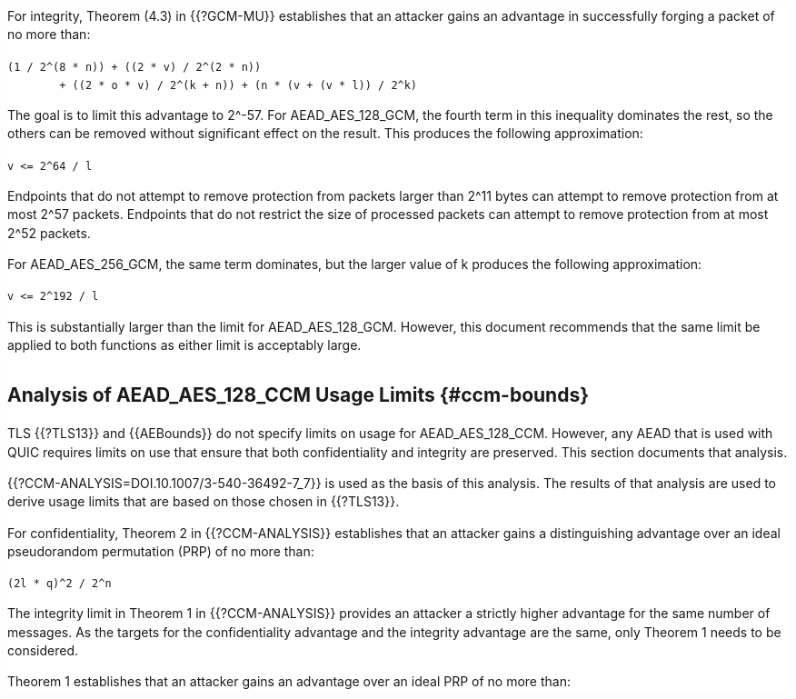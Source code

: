 For integrity, Theorem (4.3) in {{?GCM-MU}} establishes that an attacker gains
an advantage in successfully forging a packet of no more than:

~~~
(1 / 2^(8 * n)) + ((2 * v) / 2^(2 * n))
        + ((2 * o * v) / 2^(k + n)) + (n * (v + (v * l)) / 2^k)
~~~

The goal is to limit this advantage to 2^-57.  For AEAD_AES_128_GCM, the fourth
term in this inequality dominates the rest, so the others can be removed without
significant effect on the result. This produces the following approximation:

~~~
v <= 2^64 / l
~~~

Endpoints that do not attempt to remove protection from packets larger than 2^11
bytes can attempt to remove protection from at most 2^57 packets. Endpoints that
do not restrict the size of processed packets can attempt to remove protection
from at most 2^52 packets.

For AEAD_AES_256_GCM, the same term dominates, but the larger value of k
produces the following approximation:

~~~
v <= 2^192 / l
~~~

This is substantially larger than the limit for AEAD_AES_128_GCM.  However, this
document recommends that the same limit be applied to both functions as either
limit is acceptably large.


## Analysis of AEAD_AES_128_CCM Usage Limits {#ccm-bounds}

TLS {{?TLS13}} and {{AEBounds}} do not specify limits on usage
for AEAD_AES_128_CCM. However, any AEAD that is used with QUIC requires limits
on use that ensure that both confidentiality and integrity are preserved. This
section documents that analysis.

{{?CCM-ANALYSIS=DOI.10.1007/3-540-36492-7_7}} is used as the basis of this
analysis. The results of that analysis are used to derive usage limits that are
based on those chosen in {{?TLS13}}.

For confidentiality, Theorem 2 in {{?CCM-ANALYSIS}} establishes that an attacker
gains a distinguishing advantage over an ideal pseudorandom permutation (PRP) of
no more than:

~~~
(2l * q)^2 / 2^n
~~~

The integrity limit in Theorem 1 in {{?CCM-ANALYSIS}} provides an attacker a
strictly higher advantage for the same number of messages. As the targets for
the confidentiality advantage and the integrity advantage are the same, only
Theorem 1 needs to be considered.

Theorem 1 establishes that an attacker gains an advantage over an
ideal PRP of no more than:
